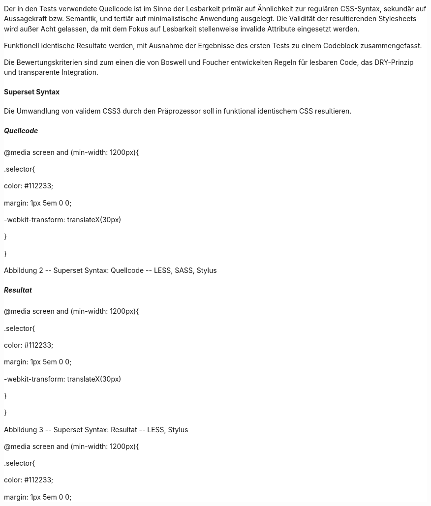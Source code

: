 Der in den Tests verwendete Quellcode ist im Sinne der Lesbarkeit primär
auf Ähnlichkeit zur regulären CSS-Syntax, sekundär auf Aussagekraft bzw.
Semantik, und tertiär auf minimalistische Anwendung ausgelegt. Die
Validität der resultierenden Stylesheets wird außer Acht gelassen, da
mit dem Fokus auf Lesbarkeit stellenweise invalide Attribute eingesetzt
werden.

Funktionell identische Resultate werden, mit Ausnahme der Ergebnisse des
ersten Tests zu einem Codeblock zusammengefasst.

Die Bewertungskriterien sind zum einen die von Boswell und Foucher
entwickelten Regeln für lesbaren Code, das DRY-Prinzip und transparente
Integration.

####  Superset Syntax

Die Umwandlung von validem CSS3 durch den Präprozessor soll in
funktional identischem CSS resultieren.

##### Quellcode

\@media screen and (min-width: 1200px){

.selector{

color: #112233;

margin: 1px 5em 0 0;

-webkit-transform: translateX(30px)

}

}

Abbildung 2 -- Superset Syntax: Quellcode -- LESS, SASS, Stylus

##### Resultat 

\@media screen and (min-width: 1200px){

.selector{

color: #112233;

margin: 1px 5em 0 0;

-webkit-transform: translateX(30px)

}

}

Abbildung 3 -- Superset Syntax: Resultat -- LESS, Stylus

\@media screen and (min-width: 1200px){

.selector{

color: #112233;

margin: 1px 5em 0 0;
